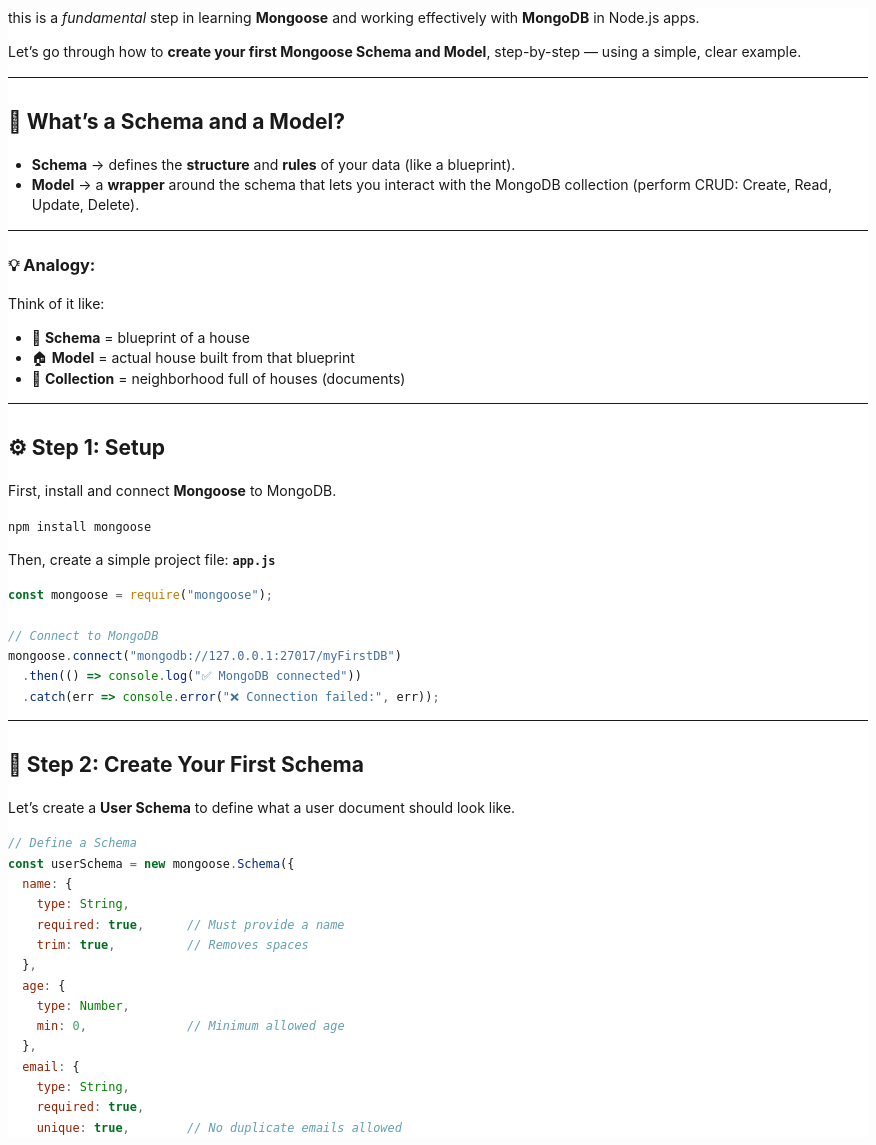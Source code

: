 this is a *fundamental* step in learning **Mongoose** and working effectively with **MongoDB** in Node.js apps.

Let’s go through how to **create your first Mongoose Schema and Model**, step-by-step — using a simple, clear example.

---

## 🧠 What’s a Schema and a Model?

* **Schema** → defines the **structure** and **rules** of your data (like a blueprint).
* **Model** → a **wrapper** around the schema that lets you interact with the MongoDB collection (perform CRUD: Create, Read, Update, Delete).

---

### 💡 Analogy:

Think of it like:

* 🧩 **Schema** = blueprint of a house
* 🏠 **Model** = actual house built from that blueprint
* 🧱 **Collection** = neighborhood full of houses (documents)

---

## ⚙️ Step 1: Setup

First, install and connect **Mongoose** to MongoDB.

```bash
npm install mongoose
```

Then, create a simple project file:
**`app.js`**

```js
const mongoose = require("mongoose");

// Connect to MongoDB
mongoose.connect("mongodb://127.0.0.1:27017/myFirstDB")
  .then(() => console.log("✅ MongoDB connected"))
  .catch(err => console.error("❌ Connection failed:", err));
```

---

## 🧩 Step 2: Create Your First Schema

Let’s create a **User Schema** to define what a user document should look like.

```js
// Define a Schema
const userSchema = new mongoose.Schema({
  name: {
    type: String,
    required: true,      // Must provide a name
    trim: true,          // Removes spaces
  },
  age: {
    type: Number,
    min: 0,              // Minimum allowed age
  },
  email: {
    type: String,
    required: true,
    unique: true,        // No duplicate emails allowed
```